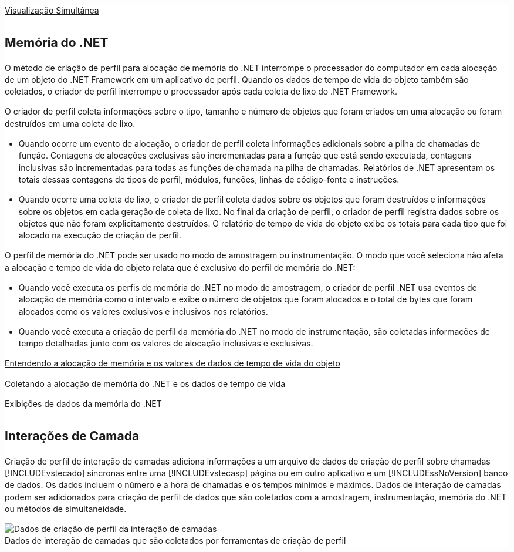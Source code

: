  [Visualização Simultânea](../profiling/concurrency-visualizer.md)  
  
##  <a name="a-namenetmemorya-net-memory"></a><a name="net_memory"></a> Memória do .NET  
 O método de criação de perfil para alocação de memória do .NET interrompe o processador do computador em cada alocação de um objeto do .NET Framework em um aplicativo de perfil. Quando os dados de tempo de vida do objeto também são coletados, o criador de perfil interrompe o processador após cada coleta de lixo do .NET Framework.  
  
 O criador de perfil coleta informações sobre o tipo, tamanho e número de objetos que foram criados em uma alocação ou foram destruídos em uma coleta de lixo.  
  
-   Quando ocorre um evento de alocação, o criador de perfil coleta informações adicionais sobre a pilha de chamadas de função. Contagens de alocações exclusivas são incrementadas para a função que está sendo executada, contagens inclusivas são incrementadas para todas as funções de chamada na pilha de chamadas. Relatórios de .NET apresentam os totais dessas contagens de tipos de perfil, módulos, funções, linhas de código-fonte e instruções.  
  
-   Quando ocorre uma coleta de lixo, o criador de perfil coleta dados sobre os objetos que foram destruídos e informações sobre os objetos em cada geração de coleta de lixo. No final da criação de perfil, o criador de perfil registra dados sobre os objetos que não foram explicitamente destruídos. O relatório de tempo de vida do objeto exibe os totais para cada tipo que foi alocado na execução de criação de perfil.  
  
 O perfil de memória do .NET pode ser usado no modo de amostragem ou instrumentação. O modo que você seleciona não afeta a alocação e tempo de vida do objeto relata que é exclusivo do perfil de memória do .NET:  
  
-   Quando você executa os perfis de memória do .NET no modo de amostragem, o criador de perfil .NET usa eventos de alocação de memória como o intervalo e exibe o número de objetos que foram alocados e o total de bytes que foram alocados como os valores exclusivos e inclusivos nos relatórios.  
  
-   Quando você executa a criação de perfil da memória do .NET no modo de instrumentação, são coletadas informações de tempo detalhadas junto com os valores de alocação inclusivas e exclusivas.  
  
 [Entendendo a alocação de memória e os valores de dados de tempo de vida do objeto](../profiling/understanding-memory-allocation-and-object-lifetime-data-values.md)  
  
 [Coletando a alocação de memória do .NET e os dados de tempo de vida](../profiling/collecting-dotnet-memory-allocation-and-lifetime-data.md)  
  
 [Exibições de dados da memória do .NET](../profiling/dotnet-memory-data-views.md)  
  
##  <a name="a-nametierinteractiona-tier-interaction"></a><a name="tier_interaction"></a> Interações de Camada  
 Criação de perfil de interação de camadas adiciona informações a um arquivo de dados de criação de perfil sobre chamadas [!INCLUDE[vstecado](../data-tools/includes/vstecado_md.md)] síncronas entre uma [!INCLUDE[vstecasp](../code-quality/includes/vstecasp_md.md)] página ou em outro aplicativo e um [!INCLUDE[ssNoVersion](../data-tools/includes/ssnoversion_md.md)] banco de dados. Os dados incluem o número e a hora de chamadas e os tempos mínimos e máximos. Dados de interação de camadas podem ser adicionados para criação de perfil de dados que são coletados com a amostragem, instrumentação, memória do .NET ou métodos de simultaneidade.  
  
 ![Dados de criação de perfil da interação de camadas](../profiling/media/tierinteraction_profilingtools.png "TierInteraction_ProfilingTools")  
Dados de interação de camadas que são coletados por ferramentas de criação de perfil  
  